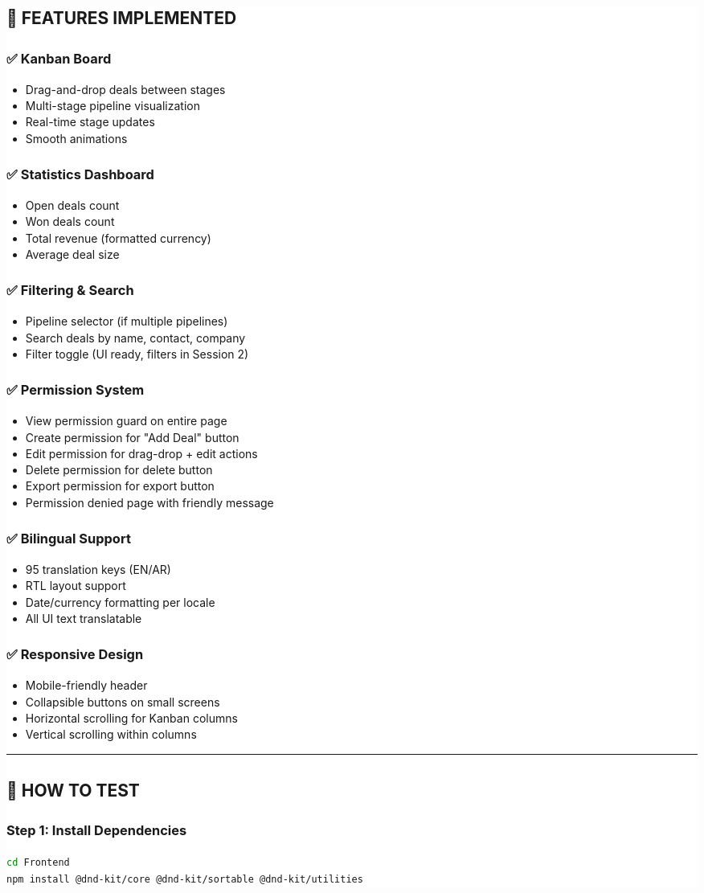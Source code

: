 
## 🎯 **FEATURES IMPLEMENTED**

### **✅ Kanban Board**
- Drag-and-drop deals between stages
- Multi-stage pipeline visualization
- Real-time stage updates
- Smooth animations

### **✅ Statistics Dashboard**
- Open deals count
- Won deals count
- Total revenue (formatted currency)
- Average deal size

### **✅ Filtering & Search**
- Pipeline selector (if multiple pipelines)
- Search deals by name, contact, company
- Filter toggle (UI ready, filters in Session 2)

### **✅ Permission System**
- View permission guard on entire page
- Create permission for "Add Deal" button
- Edit permission for drag-drop + edit actions
- Delete permission for delete button
- Export permission for export button
- Permission denied page with friendly message

### **✅ Bilingual Support**
- 95 translation keys (EN/AR)
- RTL layout support
- Date/currency formatting per locale
- All UI text translatable

### **✅ Responsive Design**
- Mobile-friendly header
- Collapsible buttons on small screens
- Horizontal scrolling for Kanban columns
- Vertical scrolling within columns

---

## 🚀 **HOW TO TEST**

### **Step 1: Install Dependencies**
```bash
cd Frontend
npm install @dnd-kit/core @dnd-kit/sortable @dnd-kit/utilities
```
